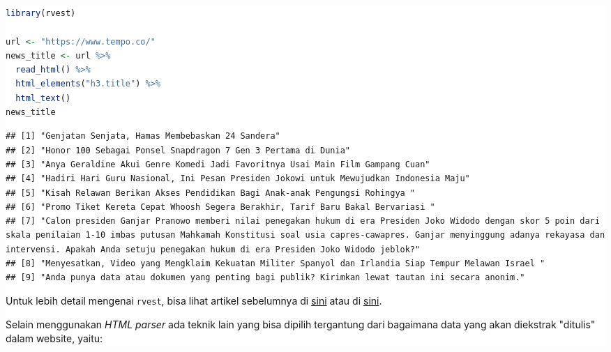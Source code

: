 
```r
library(rvest)

url <- "https://www.tempo.co/"
news_title <- url %>%
  read_html() %>%
  html_elements("h3.title") %>%
  html_text()
news_title 
```

```
## [1] "Genjatan Senjata, Hamas Membebaskan 24 Sandera"                                                                                                                                                                                                                                                                             
## [2] "Honor 100 Sebagai Ponsel Snapdragon 7 Gen 3 Pertama di Dunia"                                                                                                                                                                                                                                                               
## [3] "Anya Geraldine Akui Genre Komedi Jadi Favoritnya Usai Main Film Gampang Cuan"                                                                                                                                                                                                                                               
## [4] "Hadiri Hari Guru Nasional, Ini Pesan Presiden Jokowi untuk Mewujudkan Indonesia Maju"                                                                                                                                                                                                                                       
## [5] "Kisah Relawan Berikan Akses Pendidikan Bagi Anak-anak Pengungsi Rohingya "                                                                                                                                                                                                                                                  
## [6] "Promo Tiket Kereta Cepat Whoosh Segera Berakhir, Tarif Baru Bakal Bervariasi "                                                                                                                                                                                                                                              
## [7] "Calon presiden Ganjar Pranowo memberi nilai penegakan hukum di era Presiden Joko Widodo dengan skor 5 poin dari skala penilaian 1-10 imbas putusan Mahkamah Konstitusi soal usia capres-cawapres. Ganjar menyinggung adanya rekayasa dan intervensi. Apakah Anda setuju penegakan hukum di era Presiden Joko Widodo jeblok?"
## [8] "Menyesatkan, Video yang Mengklaim Kekuatan Militer Spanyol dan Irlandia Siap Tempur Melawan Israel "                                                                                                                                                                                                                        
## [9] "Anda punya data atau dokumen yang penting bagi publik? Kirimkan lewat tautan ini secara anonim."
```

Untuk lebih detail mengenai `rvest`, bisa lihat artikel sebelumnya di [sini](https://www.nurandi.id/blog/web-scraping-dengan-r-dan-rvest/) atau di [sini](https://www.nurandi.id/blog/web-scraping-dengan-r-dan-rvest-parsing-tabel-html/).

Selain menggunakan *HTML parser* ada teknik lain yang bisa dipilih tergantung dari bagaimana data yang akan diekstrak "ditulis" dalam website, yaitu:
